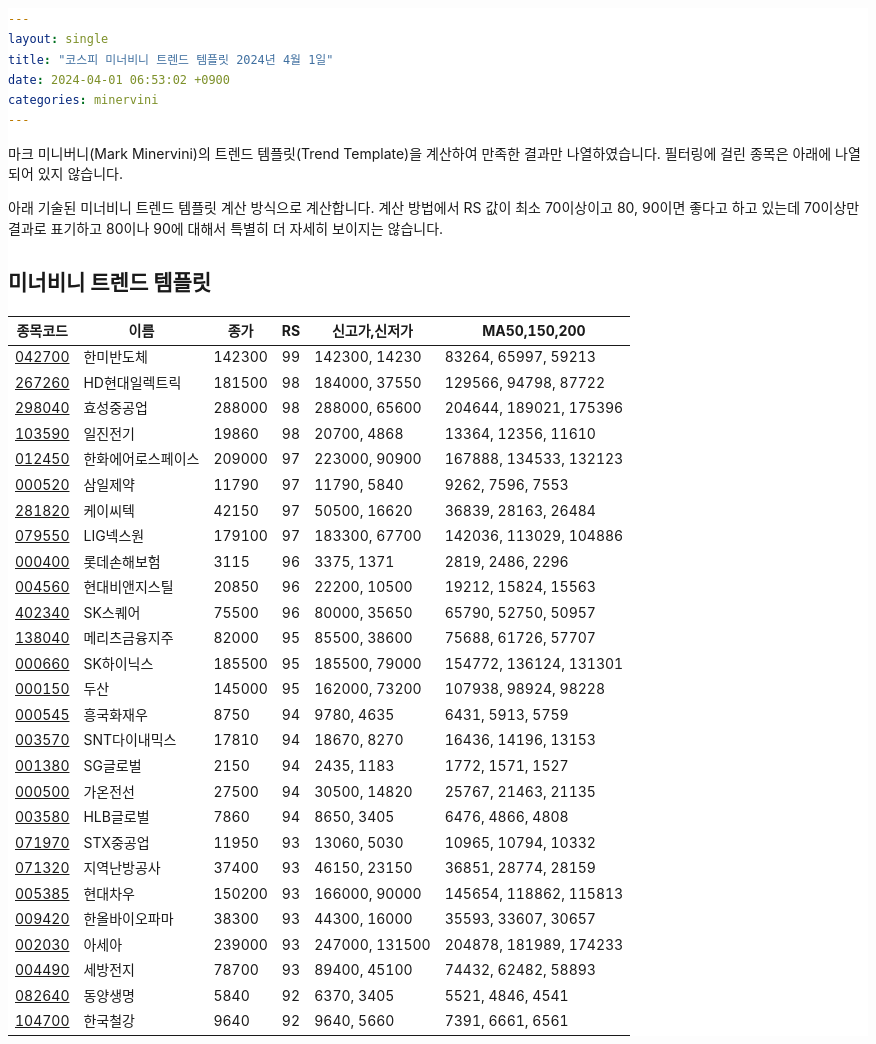```yaml
---
layout: single
title: "코스피 미너비니 트렌드 템플릿 2024년 4월 1일"
date: 2024-04-01 06:53:02 +0900
categories: minervini
---
```

마크 미니버니(Mark Minervini)의 트렌드 템플릿(Trend Template)을 계산하여 만족한 결과만 나열하였습니다. 필터링에 걸린 종목은 아래에 나열되어 있지 않습니다.

아래 기술된 미너비니 트렌드 템플릿 계산 방식으로 계산합니다. 계산 방법에서 RS 값이 최소 70이상이고 80, 90이면 좋다고 하고 있는데 70이상만 결과로 표기하고 80이나 90에 대해서 특별히 더 자세히 보이지는 않습니다.

## 미너비니 트렌드 템플릿

|종목코드|이름|종가|RS|신고가,신저가|MA50,150,200|
|------|---|---|--|---------|------------|
|[042700](https://finance.daum.net/quotes/A042700)|한미반도체|142300|99|142300, 14230|83264, 65997, 59213|
|[267260](https://finance.daum.net/quotes/A267260)|HD현대일렉트릭|181500|98|184000, 37550|129566, 94798, 87722|
|[298040](https://finance.daum.net/quotes/A298040)|효성중공업|288000|98|288000, 65600|204644, 189021, 175396|
|[103590](https://finance.daum.net/quotes/A103590)|일진전기|19860|98|20700, 4868|13364, 12356, 11610|
|[012450](https://finance.daum.net/quotes/A012450)|한화에어로스페이스|209000|97|223000, 90900|167888, 134533, 132123|
|[000520](https://finance.daum.net/quotes/A000520)|삼일제약|11790|97|11790, 5840|9262, 7596, 7553|
|[281820](https://finance.daum.net/quotes/A281820)|케이씨텍|42150|97|50500, 16620|36839, 28163, 26484|
|[079550](https://finance.daum.net/quotes/A079550)|LIG넥스원|179100|97|183300, 67700|142036, 113029, 104886|
|[000400](https://finance.daum.net/quotes/A000400)|롯데손해보험|3115|96|3375, 1371|2819, 2486, 2296|
|[004560](https://finance.daum.net/quotes/A004560)|현대비앤지스틸|20850|96|22200, 10500|19212, 15824, 15563|
|[402340](https://finance.daum.net/quotes/A402340)|SK스퀘어|75500|96|80000, 35650|65790, 52750, 50957|
|[138040](https://finance.daum.net/quotes/A138040)|메리츠금융지주|82000|95|85500, 38600|75688, 61726, 57707|
|[000660](https://finance.daum.net/quotes/A000660)|SK하이닉스|185500|95|185500, 79000|154772, 136124, 131301|
|[000150](https://finance.daum.net/quotes/A000150)|두산|145000|95|162000, 73200|107938, 98924, 98228|
|[000545](https://finance.daum.net/quotes/A000545)|흥국화재우|8750|94|9780, 4635|6431, 5913, 5759|
|[003570](https://finance.daum.net/quotes/A003570)|SNT다이내믹스|17810|94|18670, 8270|16436, 14196, 13153|
|[001380](https://finance.daum.net/quotes/A001380)|SG글로벌|2150|94|2435, 1183|1772, 1571, 1527|
|[000500](https://finance.daum.net/quotes/A000500)|가온전선|27500|94|30500, 14820|25767, 21463, 21135|
|[003580](https://finance.daum.net/quotes/A003580)|HLB글로벌|7860|94|8650, 3405|6476, 4866, 4808|
|[071970](https://finance.daum.net/quotes/A071970)|STX중공업|11950|93|13060, 5030|10965, 10794, 10332|
|[071320](https://finance.daum.net/quotes/A071320)|지역난방공사|37400|93|46150, 23150|36851, 28774, 28159|
|[005385](https://finance.daum.net/quotes/A005385)|현대차우|150200|93|166000, 90000|145654, 118862, 115813|
|[009420](https://finance.daum.net/quotes/A009420)|한올바이오파마|38300|93|44300, 16000|35593, 33607, 30657|
|[002030](https://finance.daum.net/quotes/A002030)|아세아|239000|93|247000, 131500|204878, 181989, 174233|
|[004490](https://finance.daum.net/quotes/A004490)|세방전지|78700|93|89400, 45100|74432, 62482, 58893|
|[082640](https://finance.daum.net/quotes/A082640)|동양생명|5840|92|6370, 3405|5521, 4846, 4541|
|[104700](https://finance.daum.net/quotes/A104700)|한국철강|9640|92|9640, 5660|7391, 6661, 6561|